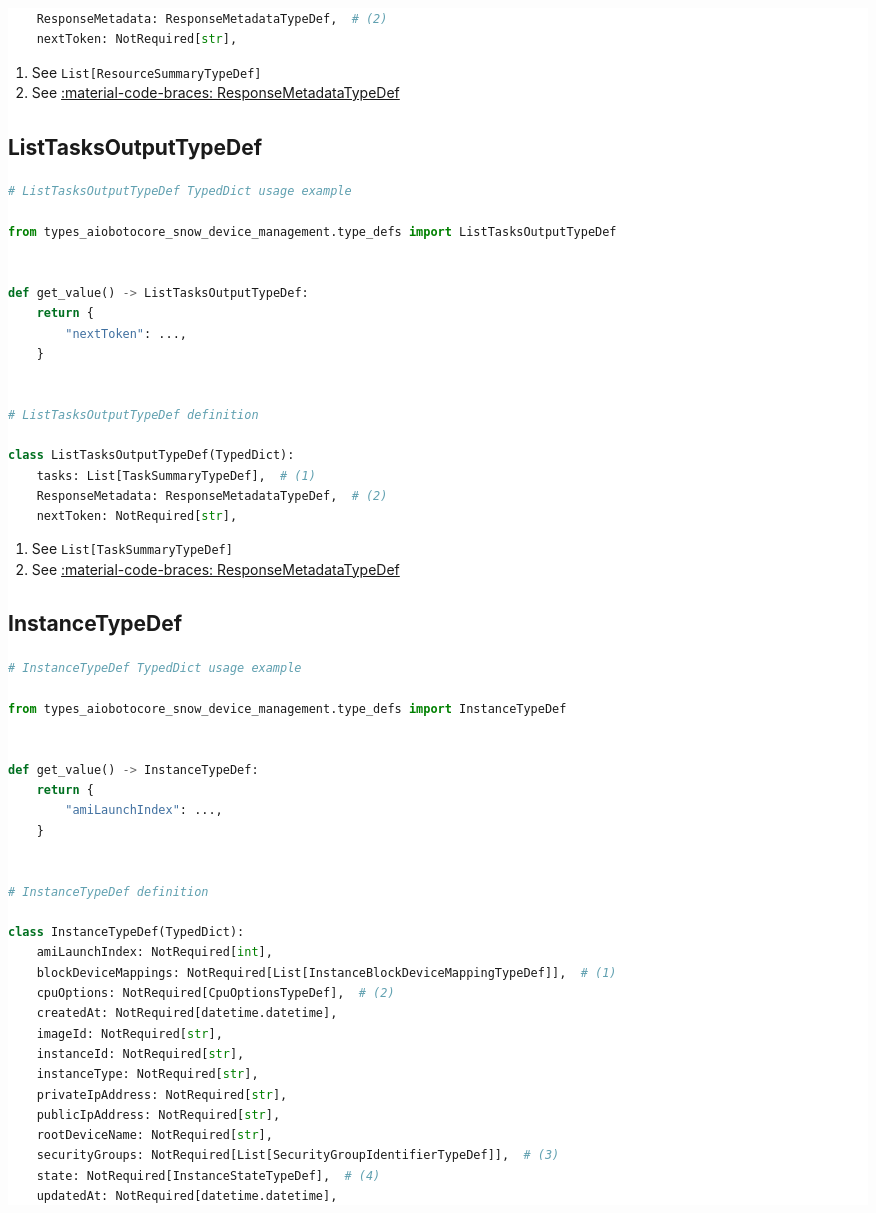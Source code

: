 ```python
    ResponseMetadata: ResponseMetadataTypeDef,  # (2)
    nextToken: NotRequired[str],
```

1. See `List[ResourceSummaryTypeDef]`
2. See [:material-code-braces: ResponseMetadataTypeDef](./type_defs.md#responsemetadatatypedef)

## ListTasksOutputTypeDef

```python
# ListTasksOutputTypeDef TypedDict usage example

from types_aiobotocore_snow_device_management.type_defs import ListTasksOutputTypeDef


def get_value() -> ListTasksOutputTypeDef:
    return {
        "nextToken": ...,
    }


# ListTasksOutputTypeDef definition

class ListTasksOutputTypeDef(TypedDict):
    tasks: List[TaskSummaryTypeDef],  # (1)
    ResponseMetadata: ResponseMetadataTypeDef,  # (2)
    nextToken: NotRequired[str],
```

1. See `List[TaskSummaryTypeDef]`
2. See [:material-code-braces: ResponseMetadataTypeDef](./type_defs.md#responsemetadatatypedef)

## InstanceTypeDef

```python
# InstanceTypeDef TypedDict usage example

from types_aiobotocore_snow_device_management.type_defs import InstanceTypeDef


def get_value() -> InstanceTypeDef:
    return {
        "amiLaunchIndex": ...,
    }


# InstanceTypeDef definition

class InstanceTypeDef(TypedDict):
    amiLaunchIndex: NotRequired[int],
    blockDeviceMappings: NotRequired[List[InstanceBlockDeviceMappingTypeDef]],  # (1)
    cpuOptions: NotRequired[CpuOptionsTypeDef],  # (2)
    createdAt: NotRequired[datetime.datetime],
    imageId: NotRequired[str],
    instanceId: NotRequired[str],
    instanceType: NotRequired[str],
    privateIpAddress: NotRequired[str],
    publicIpAddress: NotRequired[str],
    rootDeviceName: NotRequired[str],
    securityGroups: NotRequired[List[SecurityGroupIdentifierTypeDef]],  # (3)
    state: NotRequired[InstanceStateTypeDef],  # (4)
    updatedAt: NotRequired[datetime.datetime],
```
